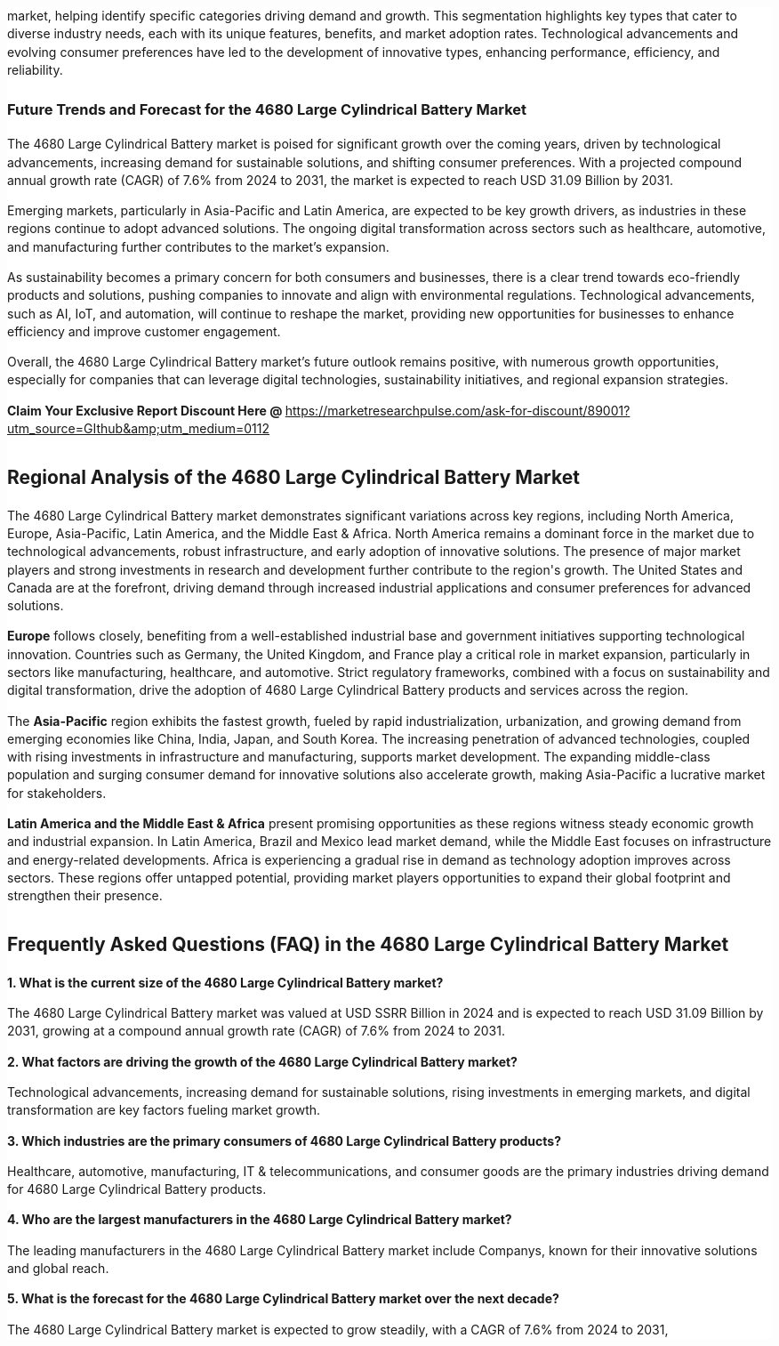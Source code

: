 market, helping identify specific categories driving demand and growth. This segmentation highlights key types that cater to diverse industry needs, each with its unique features, benefits, and market adoption rates. Technological advancements and evolving consumer preferences have led to the development of innovative types, enhancing performance, efficiency, and reliability.</p><h3>Future Trends and Forecast for the 4680 Large Cylindrical Battery Market</h3><p>The 4680 Large Cylindrical Battery market is poised for significant growth over the coming years, driven by technological advancements, increasing demand for sustainable solutions, and shifting consumer preferences. With a projected compound annual growth rate (CAGR) of 7.6% from 2024 to 2031, the market is expected to reach USD 31.09 Billion by 2031.</p><p>Emerging markets, particularly in Asia-Pacific and Latin America, are expected to be key growth drivers, as industries in these regions continue to adopt advanced solutions. The ongoing digital transformation across sectors such as healthcare, automotive, and manufacturing further contributes to the market&rsquo;s expansion.</p><p>As sustainability becomes a primary concern for both consumers and businesses, there is a clear trend towards eco-friendly products and solutions, pushing companies to innovate and align with environmental regulations. Technological advancements, such as AI, IoT, and automation, will continue to reshape the market, providing new opportunities for businesses to enhance efficiency and improve customer engagement.</p><p>Overall, the 4680 Large Cylindrical Battery market&rsquo;s future outlook remains positive, with numerous growth opportunities, especially for companies that can leverage digital technologies, sustainability initiatives, and regional expansion strategies.</p><p><strong>Claim Your Exclusive Report Discount Here @ </strong><a href="https://marketresearchpulse.com/ask-for-discount/89001?utm_source=GIthub&amp;utm_medium=0112">https://marketresearchpulse.com/ask-for-discount/89001?utm_source=GIthub&amp;utm_medium=0112</a></p><h2><strong>Regional Analysis of the 4680 Large Cylindrical Battery Market</strong></h2><p>The 4680 Large Cylindrical Battery market demonstrates significant variations across key regions, including North America, Europe, Asia-Pacific, Latin America, and the Middle East &amp; Africa. North America remains a dominant force in the market due to technological advancements, robust infrastructure, and early adoption of innovative solutions. The presence of major market players and strong investments in research and development further contribute to the region's growth. The United States and Canada are at the forefront, driving demand through increased industrial applications and consumer preferences for advanced solutions.</p><p><strong>Europe</strong> follows closely, benefiting from a well-established industrial base and government initiatives supporting technological innovation. Countries such as Germany, the United Kingdom, and France play a critical role in market expansion, particularly in sectors like manufacturing, healthcare, and automotive. Strict regulatory frameworks, combined with a focus on sustainability and digital transformation, drive the adoption of 4680 Large Cylindrical Battery products and services across the region.</p><p>The <strong>Asia-Pacific</strong> region exhibits the fastest growth, fueled by rapid industrialization, urbanization, and growing demand from emerging economies like China, India, Japan, and South Korea. The increasing penetration of advanced technologies, coupled with rising investments in infrastructure and manufacturing, supports market development. The expanding middle-class population and surging consumer demand for innovative solutions also accelerate growth, making Asia-Pacific a lucrative market for stakeholders.</p><p><strong>Latin America and the Middle East &amp; Africa</strong> present promising opportunities as these regions witness steady economic growth and industrial expansion. In Latin America, Brazil and Mexico lead market demand, while the Middle East focuses on infrastructure and energy-related developments. Africa is experiencing a gradual rise in demand as technology adoption improves across sectors. These regions offer untapped potential, providing market players opportunities to expand their global footprint and strengthen their presence.</p><h2><strong>Frequently Asked Questions (FAQ) in the 4680 Large Cylindrical Battery Market</strong></h2><p><strong>1. What is the current size of the 4680 Large Cylindrical Battery market?</strong></p><p>The 4680 Large Cylindrical Battery market was valued at USD SSRR Billion in 2024 and is expected to reach USD 31.09 Billion by 2031, growing at a compound annual growth rate (CAGR) of 7.6% from 2024 to 2031.</p><p><strong>2. What factors are driving the growth of the 4680 Large Cylindrical Battery market?</strong></p><p>Technological advancements, increasing demand for sustainable solutions, rising investments in emerging markets, and digital transformation are key factors fueling market growth.</p><p><strong>3. Which industries are the primary consumers of 4680 Large Cylindrical Battery products?</strong></p><p>Healthcare, automotive, manufacturing, IT &amp; telecommunications, and consumer goods are the primary industries driving demand for 4680 Large Cylindrical Battery products.</p><p><strong>4. Who are the largest manufacturers in the 4680 Large Cylindrical Battery market?</strong></p><p>The leading manufacturers in the 4680 Large Cylindrical Battery market include Companys, known for their innovative solutions and global reach.</p><p><strong>5. What is the forecast for the 4680 Large Cylindrical Battery market over the next decade?</strong></p><p>The 4680 Large Cylindrical Battery market is expected to grow steadily, with a CAGR of 7.6% from 2024 to 2031,